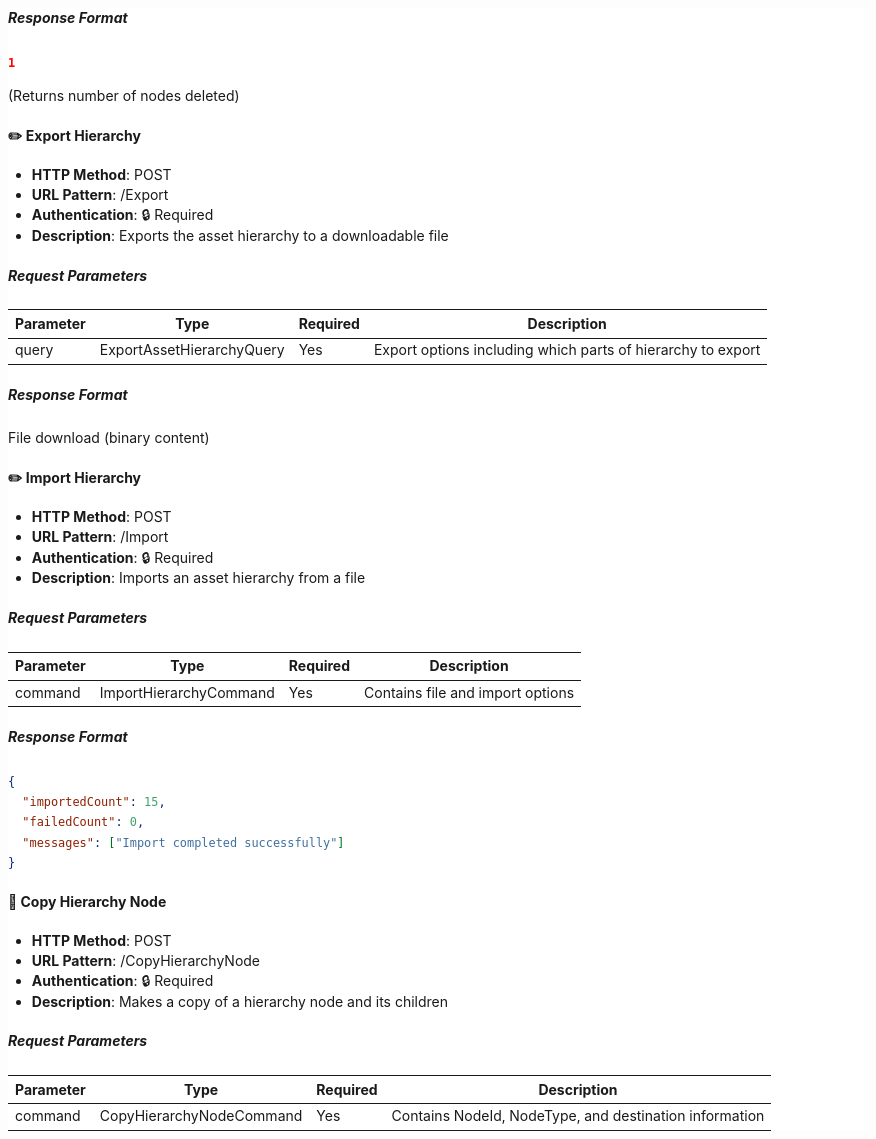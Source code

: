 ##### Response Format
```json
1
```
(Returns number of nodes deleted)

#### ✏️ Export Hierarchy
- **HTTP Method**: POST
- **URL Pattern**: /Export
- **Authentication**: 🔒 Required
- **Description**: Exports the asset hierarchy to a downloadable file

##### Request Parameters
| Parameter | Type | Required | Description |
|-----------|------|----------|-------------|
| query | ExportAssetHierarchyQuery | Yes | Export options including which parts of hierarchy to export |

##### Response Format
File download (binary content)

#### ✏️ Import Hierarchy
- **HTTP Method**: POST
- **URL Pattern**: /Import
- **Authentication**: 🔒 Required
- **Description**: Imports an asset hierarchy from a file

##### Request Parameters
| Parameter | Type | Required | Description |
|-----------|------|----------|-------------|
| command | ImportHierarchyCommand | Yes | Contains file and import options |

##### Response Format
```json
{
  "importedCount": 15,
  "failedCount": 0,
  "messages": ["Import completed successfully"]
}
```

#### 🔄 Copy Hierarchy Node
- **HTTP Method**: POST
- **URL Pattern**: /CopyHierarchyNode
- **Authentication**: 🔒 Required
- **Description**: Makes a copy of a hierarchy node and its children

##### Request Parameters
| Parameter | Type | Required | Description |
|-----------|------|----------|-------------|
| command | CopyHierarchyNodeCommand | Yes | Contains NodeId, NodeType, and destination information |
